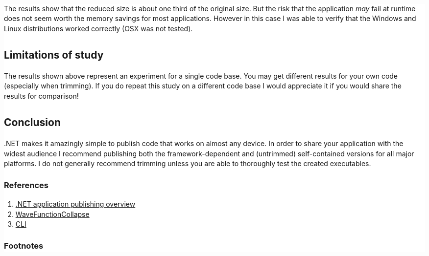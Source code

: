 The results show that the reduced size is about one third of the original size. But the risk that the application *may* fail at runtime does not seem worth the memory savings for most applications. However in this case I was able to verify that the Windows and Linux distributions worked correctly (OSX was not tested).

## Limitations of study

The results shown above represent an experiment for a single code base. You may get different results for your own code (especially when trimming). If you do repeat this study on a different code base I would appreciate it if you would share the results for comparison!

## Conclusion 

.NET makes it amazingly simple to publish code that works on almost any device. In order to share your application with the widest audience I recommend publishing both the framework-dependent and (untrimmed) self-contained versions for all major platforms. I do not generally recommend trimming unless you are able to thoroughly test the created executables.

### References

1. [.NET application publishing overview](https://docs.microsoft.com/en-us/dotnet/core/deploying/)
2. [WaveFunctionCollapse](https://github.com/mxgmn/WaveFunctionCollapse)
3. [CLI](https://en.wikipedia.org/wiki/Common_Language_Infrastructure)

### Footnotes

[^1]: By default the framework-dependent mode creates both a cross-platform binary and a platform-specific executable that targets the current platform. In my case the publish folder included a platform-specific file called WaveFunctionCollapse.exe (since I use Windows). This unnecessary  file was removed before the folder size was measured.